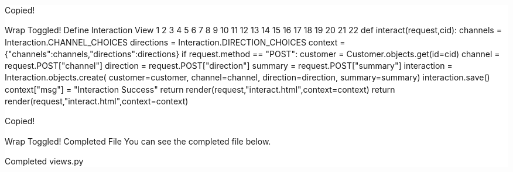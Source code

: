 Copied!

Wrap Toggled!
Define Interaction View
1
2
3
4
5
6
7
8
9
10
11
12
13
14
15
16
17
18
19
20
21
22
def interact(request,cid):
    channels = Interaction.CHANNEL_CHOICES
    directions = Interaction.DIRECTION_CHOICES
    context = {"channels":channels,"directions":directions}
    if request.method == "POST":
        customer = Customer.objects.get(id=cid)
        channel = request.POST["channel"]
        direction = request.POST["direction"]
        summary = request.POST["summary"]
        interaction = Interaction.objects.create(
                                    customer=customer,
                                    channel=channel,
                                    direction=direction,
                                    summary=summary)
        interaction.save()
        context["msg"] = "Interaction Success"
        return render(request,"interact.html",context=context)
    return render(request,"interact.html",context=context)

Copied!

Wrap Toggled!
Completed File
You can see the completed file below.

Completed views.py
